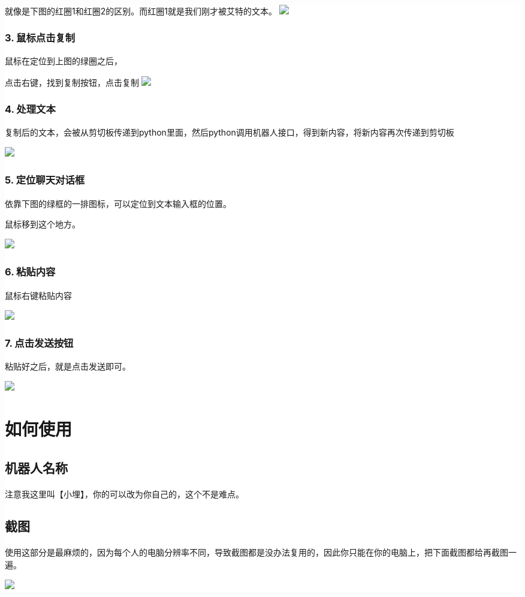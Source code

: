 就像是下图的红圈1和红圈2的区别。而红圈1就是我们刚才被艾特的文本。
![](https://files.mdnice.com/user/7098/2b8e4f96-9847-43f5-804c-d54a1bcb8236.png)

### 3. 鼠标点击复制
鼠标在定位到上图的绿圈之后，

点击右键，找到复制按钮，点击复制
![](https://files.mdnice.com/user/7098/48c240ec-13d7-41fa-81db-098208b0f7c5.png)


### 4. 处理文本

复制后的文本，会被从剪切板传递到python里面，然后python调用机器人接口，得到新内容，将新内容再次传递到剪切板

![](https://files.mdnice.com/user/7098/7815a87f-49bc-4024-b1ea-316e791b9bfa.png)

### 5. 定位聊天对话框
依靠下图的绿框的一排图标，可以定位到文本输入框的位置。

鼠标移到这个地方。

![](https://files.mdnice.com/user/7098/57c0517b-d064-40c1-9704-fa55beb6c9c7.png)



### 6. 粘贴内容

鼠标右键粘贴内容

![](https://files.mdnice.com/user/7098/73750523-28dd-486e-839d-0d8c0f3d2ec4.png)

### 7. 点击发送按钮

粘贴好之后，就是点击发送即可。


![](https://files.mdnice.com/user/7098/ffd130db-4ec1-4e88-85b3-45a9d27379a6.png)





# 如何使用
## 机器人名称

注意我这里叫【小埋】，你的可以改为你自己的，这个不是难点。

## 截图

使用这部分是最麻烦的，因为每个人的电脑分辨率不同，导致截图都是没办法复用的，因此你只能在你的电脑上，把下面截图都给再截图一遍。

![](https://files.mdnice.com/user/7098/8b56680d-ac88-42b2-adb9-1adf3ffb6841.png)
